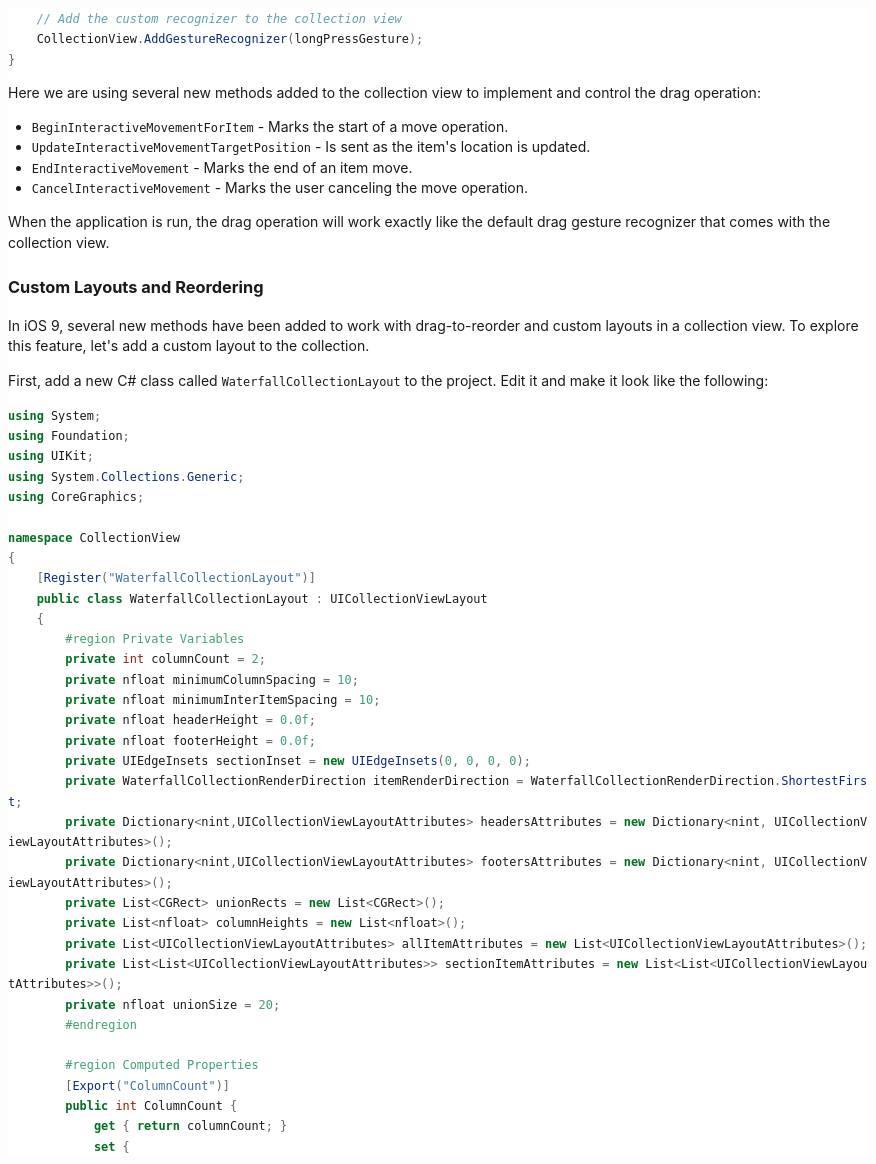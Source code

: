 ```csharp
	// Add the custom recognizer to the collection view
	CollectionView.AddGestureRecognizer(longPressGesture);
}
```

Here we are using several new methods added to the collection view to implement and control the drag operation:

- `BeginInteractiveMovementForItem` - Marks the start of a move operation.
- `UpdateInteractiveMovementTargetPosition` - Is sent as the item's location is updated.
- `EndInteractiveMovement` - Marks the end of an item move.
- `CancelInteractiveMovement` - Marks the user canceling the move operation.

When the application is run, the drag operation will work exactly like the default
drag gesture recognizer that comes with the collection view.

<a name="Custom-Layouts-and-Reording" />

### Custom Layouts and Reordering

In iOS 9, several new methods have been added to work with drag-to-reorder and
custom layouts in a collection view. To explore this feature, let's add a custom layout to the collection.

First, add a new C# class called `WaterfallCollectionLayout` to the project. Edit it and make it look like the following:

```csharp
using System;
using Foundation;
using UIKit;
using System.Collections.Generic;
using CoreGraphics;

namespace CollectionView
{
	[Register("WaterfallCollectionLayout")]
	public class WaterfallCollectionLayout : UICollectionViewLayout
	{
		#region Private Variables
		private int columnCount = 2;
		private nfloat minimumColumnSpacing = 10;
		private nfloat minimumInterItemSpacing = 10;
		private nfloat headerHeight = 0.0f;
		private nfloat footerHeight = 0.0f;
		private UIEdgeInsets sectionInset = new UIEdgeInsets(0, 0, 0, 0);
		private WaterfallCollectionRenderDirection itemRenderDirection = WaterfallCollectionRenderDirection.ShortestFirst;
		private Dictionary<nint,UICollectionViewLayoutAttributes> headersAttributes = new Dictionary<nint, UICollectionViewLayoutAttributes>();
		private Dictionary<nint,UICollectionViewLayoutAttributes> footersAttributes = new Dictionary<nint, UICollectionViewLayoutAttributes>();
		private List<CGRect> unionRects = new List<CGRect>();
		private List<nfloat> columnHeights = new List<nfloat>();
		private List<UICollectionViewLayoutAttributes> allItemAttributes = new List<UICollectionViewLayoutAttributes>();
		private List<List<UICollectionViewLayoutAttributes>> sectionItemAttributes = new List<List<UICollectionViewLayoutAttributes>>();
		private nfloat unionSize = 20;
		#endregion

		#region Computed Properties
		[Export("ColumnCount")]
		public int ColumnCount {
			get { return columnCount; }
			set {
```